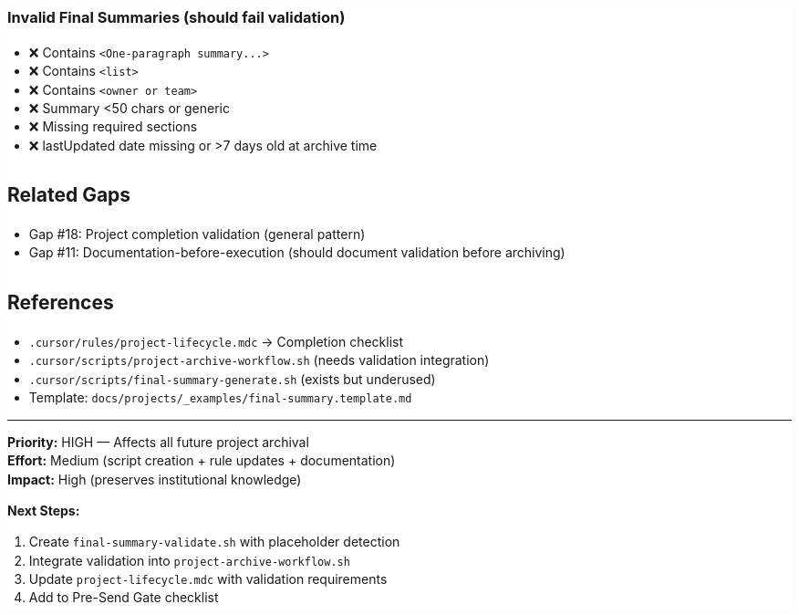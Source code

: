 ### Invalid Final Summaries (should fail validation)

- ❌ Contains `<One-paragraph summary...>`
- ❌ Contains `<list>`
- ❌ Contains `<owner or team>`
- ❌ Summary <50 chars or generic
- ❌ Missing required sections
- ❌ lastUpdated date missing or >7 days old at archive time

## Related Gaps

- Gap #18: Project completion validation (general pattern)
- Gap #11: Documentation-before-execution (should document validation before archiving)

## References

- `.cursor/rules/project-lifecycle.mdc` → Completion checklist
- `.cursor/scripts/project-archive-workflow.sh` (needs validation integration)
- `.cursor/scripts/final-summary-generate.sh` (exists but underused)
- Template: `docs/projects/_examples/final-summary.template.md`

---

**Priority:** HIGH — Affects all future project archival  
**Effort:** Medium (script creation + rule updates + documentation)  
**Impact:** High (preserves institutional knowledge)

**Next Steps:**

1. Create `final-summary-validate.sh` with placeholder detection
2. Integrate validation into `project-archive-workflow.sh`
3. Update `project-lifecycle.mdc` with validation requirements
4. Add to Pre-Send Gate checklist
